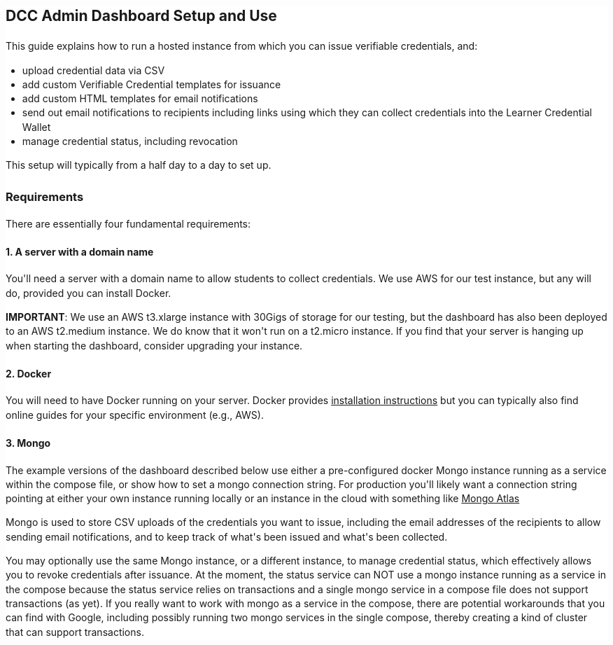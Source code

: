 ## DCC Admin Dashboard Setup and Use

This guide explains how to run a hosted instance from which you can issue verifiable credentials, and:

- upload credential data via CSV
- add custom Verifiable Credential templates for issuance
- add custom HTML templates for email notifications
- send out email notifications to recipients including links using which they can collect credentials into the Learner Credential Wallet
- manage credential status, including revocation

This setup will typically from a half day to a day to set up.

### Requirements

There are essentially four fundamental requirements:

#### 1. A server with a domain name

You'll need a server with a domain name to allow students to collect credentials. We use AWS for our test instance, but any will do, provided you can install Docker.

**IMPORTANT**: We use an AWS t3.xlarge instance with 30Gigs of storage for our testing, but the dashboard has also been deployed to an AWS t2.medium instance. We do know that it won't run on a  t2.micro instance. If you find that your server is hanging up when starting the dashboard, consider upgrading your instance.

#### 2. Docker

You will need to have Docker running on your server. Docker provides [installation instructions](https://docs.docker.com/engine/install/) but you can typically also find online guides for your specific environment (e.g., AWS).

#### 3. Mongo

The example versions of the dashboard described below use either a pre-configured docker Mongo instance running as a service within the compose file, or show how to set a mongo connection string. For production you'll likely want a connection string pointing at either your own instance running locally or an instance in the cloud with something like [Mongo Atlas](https://www.mongodb.com/products/platform/atlas-database)

Mongo is used to store CSV uploads of the credentials you want to issue, including the email addresses of the recipients to allow sending email notifications, and to keep track of what's been issued and what's been collected.

You may optionally use the same Mongo instance, or a different instance, to manage credential status, which effectively allows you to revoke credentials after issuance. At the moment, the status service can NOT use a mongo
instance running as a service in the compose because the status service relies on transactions and a single 
mongo service in a compose file does not support transactions (as yet). If you really want to work with mongo
as a service in the compose, there are potential workarounds that you can find with Google, including possibly
running two mongo services in the single compose, thereby creating a kind of cluster that can support transactions.
